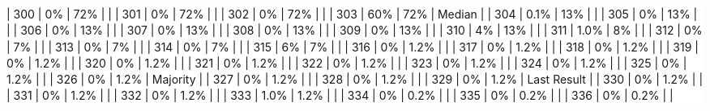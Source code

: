 | 300 | 0% | 72% |  |
| 301 | 0% | 72% |  |
| 302 | 0% | 72% |  |
| 303 | 60% | 72% | Median |
| 304 | 0.1% | 13% |  |
| 305 | 0% | 13% |  |
| 306 | 0% | 13% |  |
| 307 | 0% | 13% |  |
| 308 | 0% | 13% |  |
| 309 | 0% | 13% |  |
| 310 | 4% | 13% |  |
| 311 | 1.0% | 8% |  |
| 312 | 0% | 7% |  |
| 313 | 0% | 7% |  |
| 314 | 0% | 7% |  |
| 315 | 6% | 7% |  |
| 316 | 0% | 1.2% |  |
| 317 | 0% | 1.2% |  |
| 318 | 0% | 1.2% |  |
| 319 | 0% | 1.2% |  |
| 320 | 0% | 1.2% |  |
| 321 | 0% | 1.2% |  |
| 322 | 0% | 1.2% |  |
| 323 | 0% | 1.2% |  |
| 324 | 0% | 1.2% |  |
| 325 | 0% | 1.2% |  |
| 326 | 0% | 1.2% | Majority |
| 327 | 0% | 1.2% |  |
| 328 | 0% | 1.2% |  |
| 329 | 0% | 1.2% | Last Result |
| 330 | 0% | 1.2% |  |
| 331 | 0% | 1.2% |  |
| 332 | 0% | 1.2% |  |
| 333 | 1.0% | 1.2% |  |
| 334 | 0% | 0.2% |  |
| 335 | 0% | 0.2% |  |
| 336 | 0% | 0.2% |  |